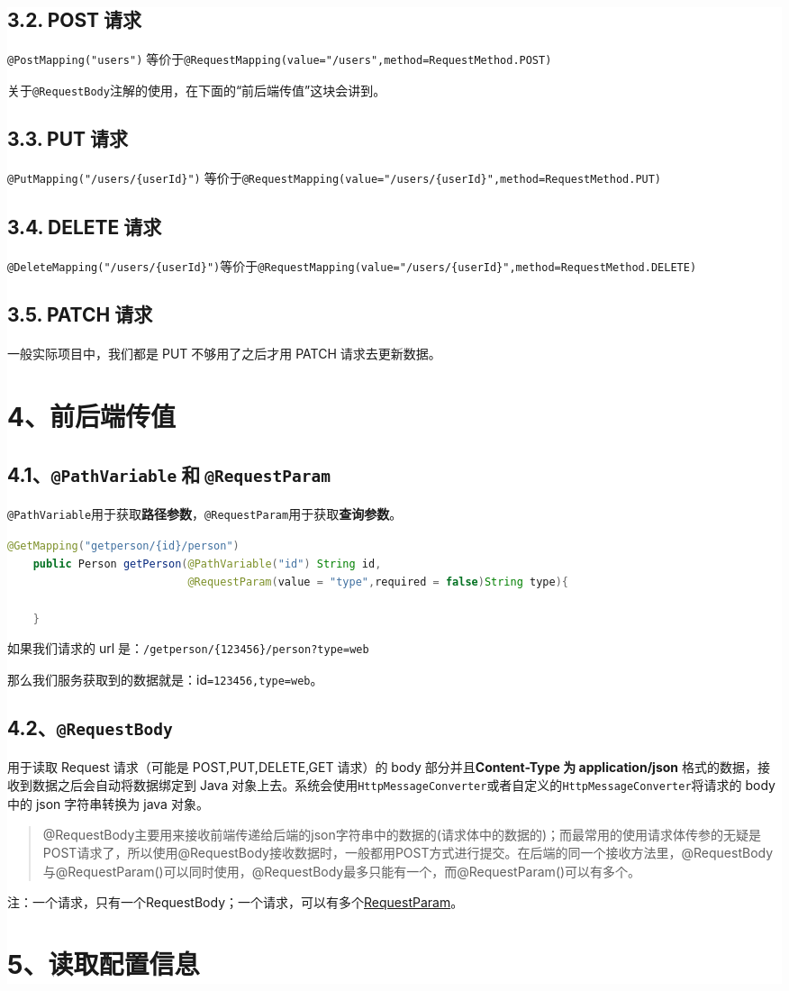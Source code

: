 ## **3.2. POST 请求**

`@PostMapping("users")` 等价于`@RequestMapping(value="/users",method=RequestMethod.POST)`

关于`@RequestBody`注解的使用，在下面的“前后端传值”这块会讲到。

## **3.3. PUT 请求**

`@PutMapping("/users/{userId}")` 等价于`@RequestMapping(value="/users/{userId}",method=RequestMethod.PUT)`

## **3.4. DELETE 请求**

`@DeleteMapping("/users/{userId}")`等价于`@RequestMapping(value="/users/{userId}",method=RequestMethod.DELETE)`

## **3.5. PATCH 请求**

一般实际项目中，我们都是 PUT 不够用了之后才用 PATCH 请求去更新数据。

# **4、前后端传值**

## **4.1、`@PathVariable` 和 `@RequestParam`**

`@PathVariable`用于获取**路径参数**，`@RequestParam`用于获取**查询参数**。

```java
@GetMapping("getperson/{id}/person")
    public Person getPerson(@PathVariable("id") String id,
                            @RequestParam(value = "type",required = false)String type){

    }
```

如果我们请求的 url 是：`/getperson/{123456}/person?type=web`

那么我们服务获取到的数据就是：id`=123456,type=web`。

## **4.2、`@RequestBody`**

用于读取 Request 请求（可能是 POST,PUT,DELETE,GET 请求）的 body 部分并且**Content-Type 为 application/json** 格式的数据，接收到数据之后会自动将数据绑定到 Java 对象上去。系统会使用`HttpMessageConverter`或者自定义的`HttpMessageConverter`将请求的 body 中的 json 字符串转换为 java 对象。

> @RequestBody主要用来接收前端传递给后端的json字符串中的数据的(请求体中的数据的)；而最常用的使用请求体传参的无疑是POST请求了，所以使用@RequestBody接收数据时，一般都用POST方式进行提交。在后端的同一个接收方法里，@RequestBody与@RequestParam()可以同时使用，@RequestBody最多只能有一个，而@RequestParam()可以有多个。

注：一个请求，只有一个RequestBody；一个请求，可以有多个[RequestParam](https://so.csdn.net/so/search?q=RequestParam&spm=1001.2101.3001.7020)。

# **5、读取配置信息**
